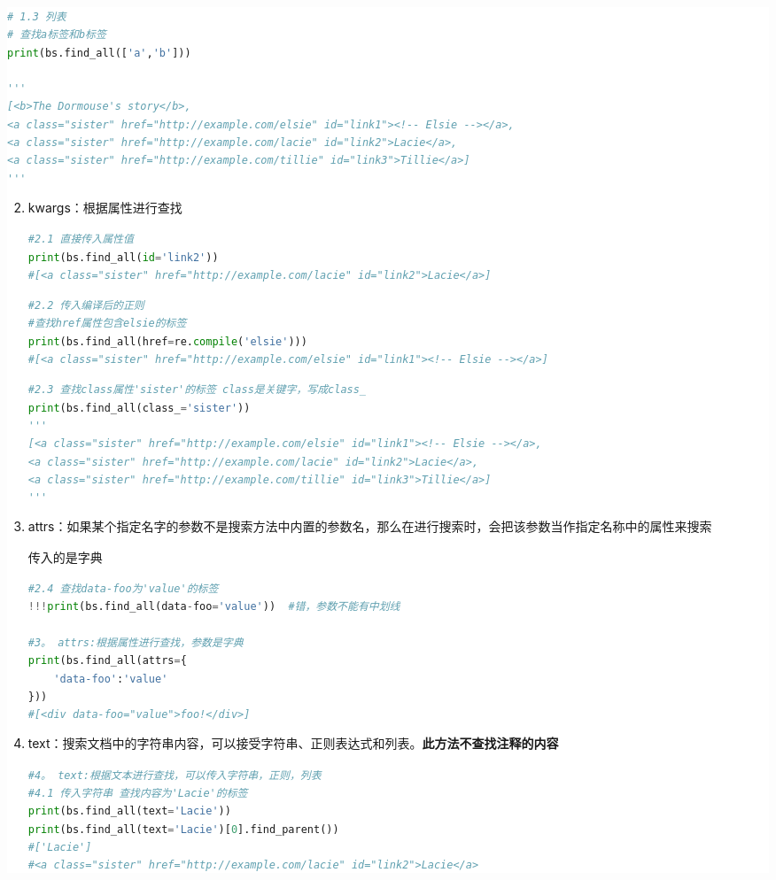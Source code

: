    ```python
   # 1.3 列表
   # 查找a标签和b标签
   print(bs.find_all(['a','b']))
   
   '''
   [<b>The Dormouse's story</b>, 
   <a class="sister" href="http://example.com/elsie" id="link1"><!-- Elsie --></a>, 
   <a class="sister" href="http://example.com/lacie" id="link2">Lacie</a>, 
   <a class="sister" href="http://example.com/tillie" id="link3">Tillie</a>]
   '''
   ```

2. kwargs：根据属性进行查找

   ```python
   #2.1 直接传入属性值
   print(bs.find_all(id='link2'))
   #[<a class="sister" href="http://example.com/lacie" id="link2">Lacie</a>]
   ```

   ```python
   #2.2 传入编译后的正则
   #查找href属性包含elsie的标签
   print(bs.find_all(href=re.compile('elsie')))
   #[<a class="sister" href="http://example.com/elsie" id="link1"><!-- Elsie --></a>]
   ```

   ```python
   #2.3 查找class属性'sister'的标签 class是关键字，写成class_
   print(bs.find_all(class_='sister'))
   '''
   [<a class="sister" href="http://example.com/elsie" id="link1"><!-- Elsie --></a>, 
   <a class="sister" href="http://example.com/lacie" id="link2">Lacie</a>, 
   <a class="sister" href="http://example.com/tillie" id="link3">Tillie</a>]
   '''
   ```

3. attrs：如果某个指定名字的参数不是搜索方法中内置的参数名，那么在进行搜索时，会把该参数当作指定名称中的属性来搜索

   传入的是字典

   ```python
   #2.4 查找data-foo为'value'的标签
   !!!print(bs.find_all(data-foo='value'))  #错，参数不能有中划线
   
   #3。 attrs:根据属性进行查找，参数是字典
   print(bs.find_all(attrs={
       'data-foo':'value'
   }))
   #[<div data-foo="value">foo!</div>]
   ```

4. text：搜索文档中的字符串内容，可以接受字符串、正则表达式和列表。**此方法不查找注释的内容**

   ```python
   #4。 text:根据文本进行查找，可以传入字符串，正则，列表
   #4.1 传入字符串 查找内容为'Lacie'的标签
   print(bs.find_all(text='Lacie'))
   print(bs.find_all(text='Lacie')[0].find_parent())
   #['Lacie']
   #<a class="sister" href="http://example.com/lacie" id="link2">Lacie</a>
   ```
